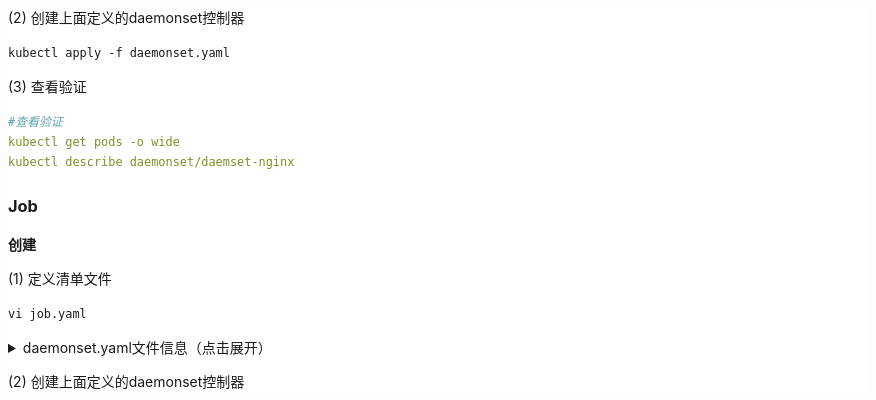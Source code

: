 </details>    

(2) 创建上面定义的daemonset控制器

```shell
kubectl apply -f daemonset.yaml
```

(3) 查看验证
```yaml
#查看验证
kubectl get pods -o wide
kubectl describe daemonset/daemset-nginx
```

### Job

**创建**

(1) 定义清单文件

```shell
vi job.yaml
```

<details><summary>daemonset.yaml文件信息（点击展开）</summary></details>    

(2) 创建上面定义的daemonset控制器
